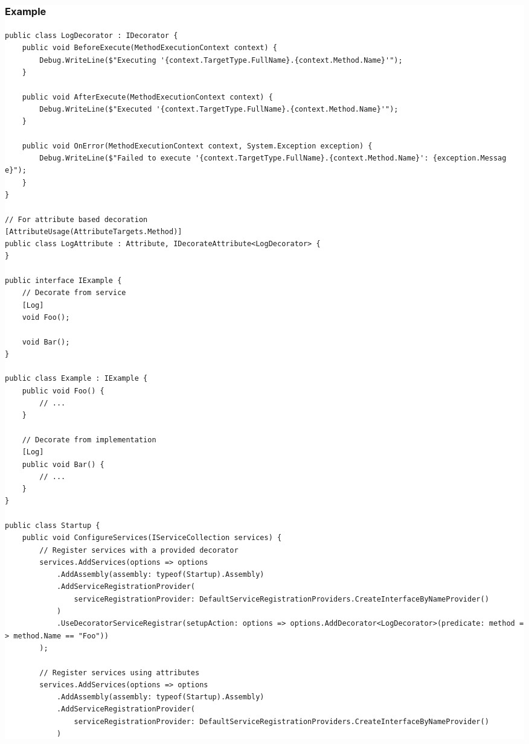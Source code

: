 ### Example

```
public class LogDecorator : IDecorator {
    public void BeforeExecute(MethodExecutionContext context) {
        Debug.WriteLine($"Executing '{context.TargetType.FullName}.{context.Method.Name}'");
    }

    public void AfterExecute(MethodExecutionContext context) {
        Debug.WriteLine($"Executed '{context.TargetType.FullName}.{context.Method.Name}'");
    }

    public void OnError(MethodExecutionContext context, System.Exception exception) {
        Debug.WriteLine($"Failed to execute '{context.TargetType.FullName}.{context.Method.Name}': {exception.Message}");
    }
}

// For attribute based decoration
[AttributeUsage(AttributeTargets.Method)]
public class LogAttribute : Attribute, IDecorateAttribute<LogDecorator> {
}

public interface IExample {
    // Decorate from service
    [Log]
    void Foo();

    void Bar();
}

public class Example : IExample {
    public void Foo() {
        // ...
    }

    // Decorate from implementation
    [Log]
    public void Bar() {
        // ...
    }
}

public class Startup {
    public void ConfigureServices(IServiceCollection services) {
        // Register services with a provided decorator
        services.AddServices(options => options
            .AddAssembly(assembly: typeof(Startup).Assembly)
            .AddServiceRegistrationProvider(
                serviceRegistrationProvider: DefaultServiceRegistrationProviders.CreateInterfaceByNameProvider()
            )
            .UseDecoratorServiceRegistrar(setupAction: options => options.AddDecorator<LogDecorator>(predicate: method => method.Name == "Foo"))
        );
        
        // Register services using attributes
        services.AddServices(options => options
            .AddAssembly(assembly: typeof(Startup).Assembly)
            .AddServiceRegistrationProvider(
                serviceRegistrationProvider: DefaultServiceRegistrationProviders.CreateInterfaceByNameProvider()
            )
```